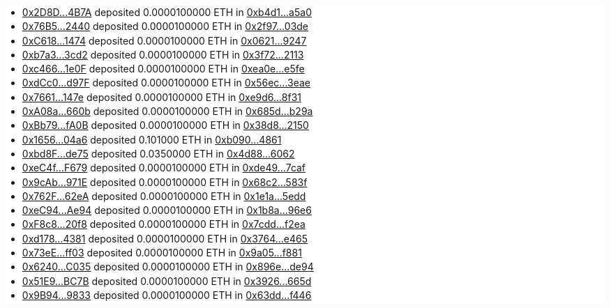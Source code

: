 - [0x2D8D...4B7A](https://etherscan.io/address/0x2D8D886f9081C259886aB7D0950E9AeD3b194B7A) deposited 0.0000100000 ETH in [0xb4d1...a5a0](https://etherscan.io/tx/0x2D8D886f9081C259886aB7D0950E9AeD3b194B7A)
- [0x76B5...2440](https://etherscan.io/address/0x76B559aa0DBca84Cf827E9bD0Dd47835a2312440) deposited 0.0000100000 ETH in [0x2f97...03de](https://etherscan.io/tx/0x76B559aa0DBca84Cf827E9bD0Dd47835a2312440)
- [0xC618...1474](https://etherscan.io/address/0xC618C30179d12E20730dBca38Aa35F0842191474) deposited 0.0000100000 ETH in [0x0621...9247](https://etherscan.io/tx/0xC618C30179d12E20730dBca38Aa35F0842191474)
- [0xb7a3...3cd2](https://etherscan.io/address/0xb7a3DfBA4a493C220c8CdF8893584F380Cf93cd2) deposited 0.0000100000 ETH in [0x3f72...2113](https://etherscan.io/tx/0xb7a3DfBA4a493C220c8CdF8893584F380Cf93cd2)
- [0xc466...1e0F](https://etherscan.io/address/0xc4660E53750cDb1fC4579Cb43644F55e49271e0F) deposited 0.0000100000 ETH in [0xea0e...e5fe](https://etherscan.io/tx/0xc4660E53750cDb1fC4579Cb43644F55e49271e0F)
- [0xdCc0...d97F](https://etherscan.io/address/0xdCc0342B1aFbf626Dff5193C7A46aC83f869d97F) deposited 0.0000100000 ETH in [0x56ec...3eae](https://etherscan.io/tx/0xdCc0342B1aFbf626Dff5193C7A46aC83f869d97F)
- [0x7661...147e](https://etherscan.io/address/0x7661c1F952B0F8393B3C18038C20467Bf398147e) deposited 0.0000100000 ETH in [0xe9d6...8f31](https://etherscan.io/tx/0x7661c1F952B0F8393B3C18038C20467Bf398147e)
- [0xA08a...660b](https://etherscan.io/address/0xA08a705bD1f8F1fD39e2545976645534C244660b) deposited 0.0000100000 ETH in [0x685d...b29a](https://etherscan.io/tx/0xA08a705bD1f8F1fD39e2545976645534C244660b)
- [0xBb79...fA0B](https://etherscan.io/address/0xBb79265a01D8b373eD91D802b56B0D4c5105fA0B) deposited 0.0000100000 ETH in [0x38d8...2150](https://etherscan.io/tx/0xBb79265a01D8b373eD91D802b56B0D4c5105fA0B)
- [0x1656...04a6](https://etherscan.io/address/0x165635Ab7685D335D7FA8407158185256A8304a6) deposited 0.101000 ETH in [0xb090...4861](https://etherscan.io/tx/0x165635Ab7685D335D7FA8407158185256A8304a6)
- [0xbd8F...de75](https://etherscan.io/address/0xbd8Fb15B4488B0DC11C2393AcFD8AeeCA07Dde75) deposited 0.0350000 ETH in [0x4d88...6062](https://etherscan.io/tx/0xbd8Fb15B4488B0DC11C2393AcFD8AeeCA07Dde75)
- [0xeC4f...F679](https://etherscan.io/address/0xeC4fac63E28273d85a821651Db810D5d38ffF679) deposited 0.0000100000 ETH in [0xde49...7caf](https://etherscan.io/tx/0xeC4fac63E28273d85a821651Db810D5d38ffF679)
- [0x9cAb...971E](https://etherscan.io/address/0x9cAb16e6571df5B856D2899641ab4FC761Ef971E) deposited 0.0000100000 ETH in [0x68c2...583f](https://etherscan.io/tx/0x9cAb16e6571df5B856D2899641ab4FC761Ef971E)
- [0x762F...62eA](https://etherscan.io/address/0x762F28772354C6C315Ef55b1b062695EB9CA62eA) deposited 0.0000100000 ETH in [0x1e1a...5edd](https://etherscan.io/tx/0x762F28772354C6C315Ef55b1b062695EB9CA62eA)
- [0xeC94...Ae94](https://etherscan.io/address/0xeC942Cf5AbBB3704BBE44881072B7ce4dcd9Ae94) deposited 0.0000100000 ETH in [0x1b8a...96e6](https://etherscan.io/tx/0xeC942Cf5AbBB3704BBE44881072B7ce4dcd9Ae94)
- [0xF8c8...20f8](https://etherscan.io/address/0xF8c85ad4F8c1289Af9CE9355D5C96Bba946120f8) deposited 0.0000100000 ETH in [0x7cdd...f2ea](https://etherscan.io/tx/0xF8c85ad4F8c1289Af9CE9355D5C96Bba946120f8)
- [0xd178...4381](https://etherscan.io/address/0xd17827Eb061FfbB088E2105852a1b162c5544381) deposited 0.0000100000 ETH in [0x3764...e465](https://etherscan.io/tx/0xd17827Eb061FfbB088E2105852a1b162c5544381)
- [0x73eE...ff03](https://etherscan.io/address/0x73eE6C0E6Cac02b82b37769d5973f68E56dCff03) deposited 0.0000100000 ETH in [0x9a05...f881](https://etherscan.io/tx/0x73eE6C0E6Cac02b82b37769d5973f68E56dCff03)
- [0x6240...C035](https://etherscan.io/address/0x6240Eef9110c4816FCFfABb177f6832999E7C035) deposited 0.0000100000 ETH in [0x896e...de94](https://etherscan.io/tx/0x6240Eef9110c4816FCFfABb177f6832999E7C035)
- [0x51E9...BC7B](https://etherscan.io/address/0x51E9f3c9058f2f92083b67E3EF823b164503BC7B) deposited 0.0000100000 ETH in [0x3926...665d](https://etherscan.io/tx/0x51E9f3c9058f2f92083b67E3EF823b164503BC7B)
- [0x9B94...9833](https://etherscan.io/address/0x9B944eb78DD4f7D645FbB29c08c14392278c9833) deposited 0.0000100000 ETH in [0x63dd...f446](https://etherscan.io/tx/0x9B944eb78DD4f7D645FbB29c08c14392278c9833)